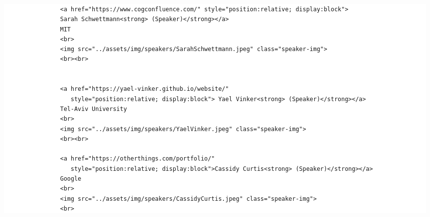                     <a href="https://www.cogconfluence.com/" style="position:relative; display:block">
                    Sarah Schwettmann<strong> (Speaker)</strong></a>
                    MIT
                    <br>
                    <img src="../assets/img/speakers/SarahSchwettmann.jpeg" class="speaker-img">
                    <br><br>


                    <a href="https://yael-vinker.github.io/website/"
                       style="position:relative; display:block"> Yael Vinker<strong> (Speaker)</strong></a>
                    Tel-Aviv University
                    <br>
                    <img src="../assets/img/speakers/YaelVinker.jpeg" class="speaker-img">
                    <br><br>

                    <a href="https://otherthings.com/portfolio/"
                       style="position:relative; display:block">Cassidy Curtis<strong> (Speaker)</strong></a>
                    Google
                    <br>
                    <img src="../assets/img/speakers/CassidyCurtis.jpeg" class="speaker-img">
                    <br>
